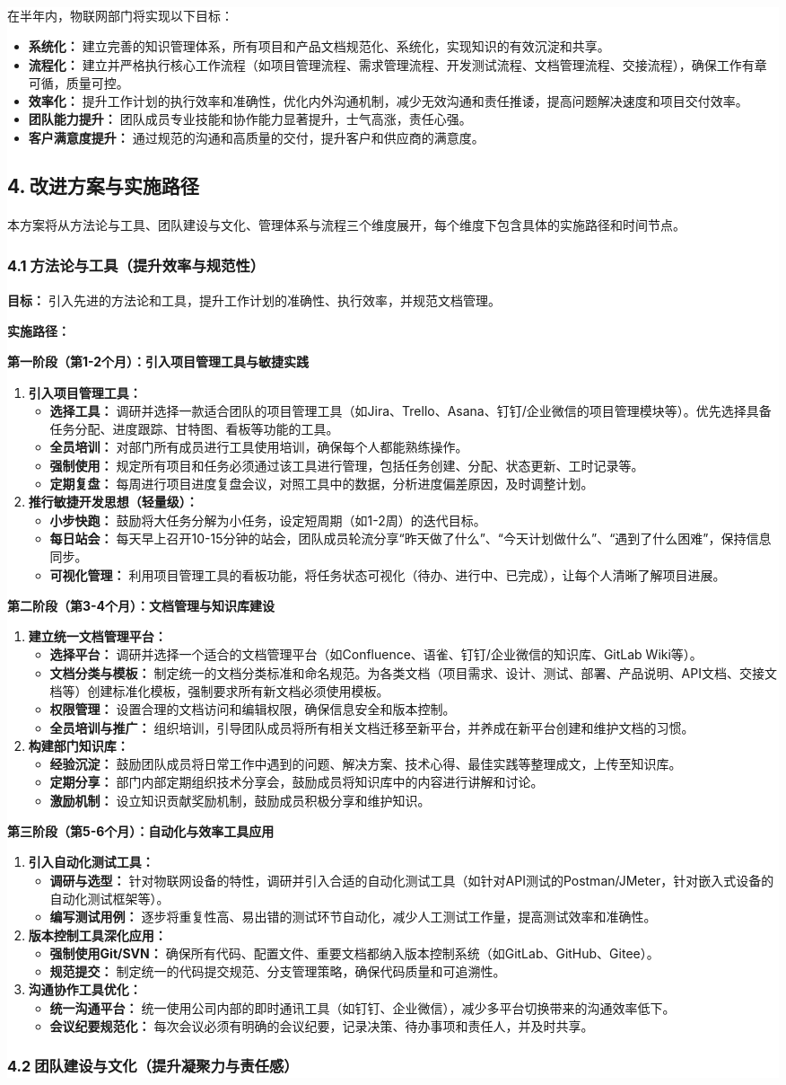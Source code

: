 在半年内，物联网部门将实现以下目标：

- **系统化：** 建立完善的知识管理体系，所有项目和产品文档规范化、系统化，实现知识的有效沉淀和共享。
- **流程化：** 建立并严格执行核心工作流程（如项目管理流程、需求管理流程、开发测试流程、文档管理流程、交接流程），确保工作有章可循，质量可控。
- **效率化：** 提升工作计划的执行效率和准确性，优化内外沟通机制，减少无效沟通和责任推诿，提高问题解决速度和项目交付效率。
- **团队能力提升：** 团队成员专业技能和协作能力显著提升，士气高涨，责任心强。
- **客户满意度提升：** 通过规范的沟通和高质量的交付，提升客户和供应商的满意度。

## 4. 改进方案与实施路径

本方案将从方法论与工具、团队建设与文化、管理体系与流程三个维度展开，每个维度下包含具体的实施路径和时间节点。

### 4.1 方法论与工具（提升效率与规范性）

**目标：** 引入先进的方法论和工具，提升工作计划的准确性、执行效率，并规范文档管理。

**实施路径：**

**第一阶段（第1-2个月）：引入项目管理工具与敏捷实践**

1. **引入项目管理工具：**
    - **选择工具：** 调研并选择一款适合团队的项目管理工具（如Jira、Trello、Asana、钉钉/企业微信的项目管理模块等）。优先选择具备任务分配、进度跟踪、甘特图、看板等功能的工具。
    - **全员培训：** 对部门所有成员进行工具使用培训，确保每个人都能熟练操作。
    - **强制使用：** 规定所有项目和任务必须通过该工具进行管理，包括任务创建、分配、状态更新、工时记录等。
    - **定期复盘：** 每周进行项目进度复盘会议，对照工具中的数据，分析进度偏差原因，及时调整计划。
2. **推行敏捷开发思想（轻量级）：**
    - **小步快跑：** 鼓励将大任务分解为小任务，设定短周期（如1-2周）的迭代目标。
    - **每日站会：** 每天早上召开10-15分钟的站会，团队成员轮流分享“昨天做了什么”、“今天计划做什么”、“遇到了什么困难”，保持信息同步。
    - **可视化管理：** 利用项目管理工具的看板功能，将任务状态可视化（待办、进行中、已完成），让每个人清晰了解项目进展。

**第二阶段（第3-4个月）：文档管理与知识库建设**

1. **建立统一文档管理平台：**
    - **选择平台：** 调研并选择一个适合的文档管理平台（如Confluence、语雀、钉钉/企业微信的知识库、GitLab Wiki等）。
    - **文档分类与模板：** 制定统一的文档分类标准和命名规范。为各类文档（项目需求、设计、测试、部署、产品说明、API文档、交接文档等）创建标准化模板，强制要求所有新文档必须使用模板。
    - **权限管理：** 设置合理的文档访问和编辑权限，确保信息安全和版本控制。
    - **全员培训与推广：** 组织培训，引导团队成员将所有相关文档迁移至新平台，并养成在新平台创建和维护文档的习惯。
2. **构建部门知识库：**
    - **经验沉淀：** 鼓励团队成员将日常工作中遇到的问题、解决方案、技术心得、最佳实践等整理成文，上传至知识库。
    - **定期分享：** 部门内部定期组织技术分享会，鼓励成员将知识库中的内容进行讲解和讨论。
    - **激励机制：** 设立知识贡献奖励机制，鼓励成员积极分享和维护知识。

**第三阶段（第5-6个月）：自动化与效率工具应用**

1. **引入自动化测试工具：**
    - **调研与选型：** 针对物联网设备的特性，调研并引入合适的自动化测试工具（如针对API测试的Postman/JMeter，针对嵌入式设备的自动化测试框架等）。
    - **编写测试用例：** 逐步将重复性高、易出错的测试环节自动化，减少人工测试工作量，提高测试效率和准确性。
2. **版本控制工具深化应用：**
    - **强制使用Git/SVN：** 确保所有代码、配置文件、重要文档都纳入版本控制系统（如GitLab、GitHub、Gitee）。
    - **规范提交：** 制定统一的代码提交规范、分支管理策略，确保代码质量和可追溯性。
3. **沟通协作工具优化：**
    - **统一沟通平台：** 统一使用公司内部的即时通讯工具（如钉钉、企业微信），减少多平台切换带来的沟通效率低下。
    - **会议纪要规范化：** 每次会议必须有明确的会议纪要，记录决策、待办事项和责任人，并及时共享。

### 4.2 团队建设与文化（提升凝聚力与责任感）
